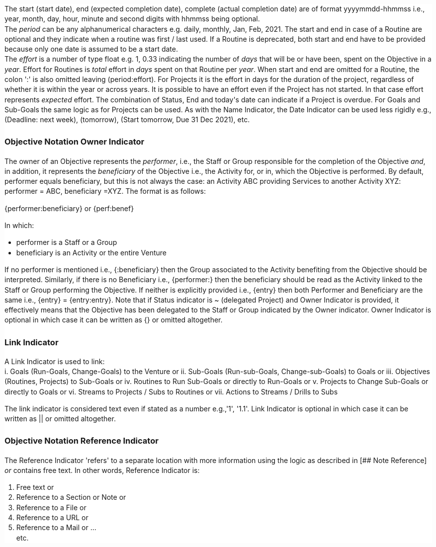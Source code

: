 The start (start date), end (expected completion date), complete (actual completion date) are of format yyyymmdd-hhmmss i.e., year, month, day, hour, minute and second digits with hhmmss being optional.   
The *period* can be any alphanumerical characters e.g. daily, monthly, Jan, Feb, 2021. The start and end in case of a Routine are optional and they indicate when a routine was first / last used. If a Routine is deprecated, both start and end have to be provided because only one date is assumed to be a start date.   
The *effort* is a number of type float e.g. 1, 0.33 indicating the number of *days* that will be or have been, spent on the Objective in a *year*. Effort for Routines is *total* effort in *days* spent on that Routine per *year*. When start and end are omitted for a Routine, the colon ':' is also omitted leaving (period:effort). For Projects it is the effort in days for the duration of the project, regardless of whether it is within the year or across years. It is possible to have an effort even if the Project has not started. In that case effort represents *expected* effort. The combination of Status, End and today's date can indicate if a Project is overdue. For Goals and Sub-Goals the same logic as for Projects can be used. As with the Name Indicator, the Date Indicator can be used less rigidly e.g., (Deadline: next week), (tomorrow), (Start tomorrow, Due 31 Dec 2021), etc.
  
### Objective Notation Owner Indicator
The owner of an Objective represents the *performer*, i.e., the Staff or Group responsible for the completion of the Objective *and*, in addition, it represents the *beneficiary* of the Objective i.e., the Activity for, or in, which the Objective is performed. By default, performer equals beneficiary, but this is not always the case: an Activity ABC providing Services to another Activity XYZ: performer = ABC, beneficiary =XYZ. The format is as follows:  
  
{performer:beneficiary} or {perf:benef}
    
In which:   
- performer is a Staff or a Group  
- beneficiary is an Activity or the entire Venture  
   
If no performer is mentioned i.e., {:beneficiary} then the Group associated to the Activity benefiting from the Objective should be interpreted. Similarly, if there is no Beneficiary i.e., {performer:} then the beneficiary should be read as the Activity linked to the Staff or Group performing the Objective. If neither is explicitly provided i.e., {entry} then both Performer and Beneficiary are the same i.e., {entry} = {entry:entry}. Note that if Status indicator is ~ (delegated Project) and Owner Indicator is provided, it effectively means that the Objective has been delegated to the Staff or Group indicated by the Owner indicator. Owner Indicator is optional in which case it can be written as {} or omitted altogether.
   
### Link Indicator
A Link Indicator is used to link:  
i.   Goals (Run-Goals, Change-Goals) to the Venture or
ii.  Sub-Goals (Run-sub-Goals, Change-sub-Goals) to Goals or 
iii. Objectives (Routines, Projects) to Sub-Goals or
iv.  Routines to Run Sub-Goals or directly to Run-Goals or
v.   Projects to Change Sub-Goals or directly to Goals or
vi.  Streams to Projects / Subs to Routines or
vii. Actions to Streams / Drills to Subs
  
The link indicator is considered text even if stated as a number e.g.,'1', '1.1'. Link Indicator is optional in which case it can be written as || or omitted altogether.
  
### Objective Notation Reference Indicator
The Reference Indicator 'refers' to a separate location with more information using the logic as described in [## Note Reference] *or* contains free text. In other words, Reference Indicator is:
1. Free text or
2. Reference to a Section or Note or
3. Reference to a File or
4. Reference to a URL or
5. Reference to a Mail or
...  
etc.  
  
